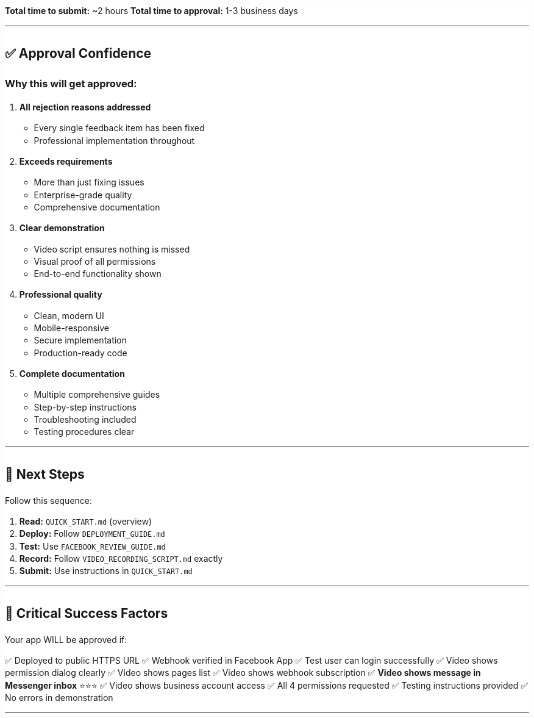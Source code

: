 **Total time to submit:** ~2 hours
**Total time to approval:** 1-3 business days

---

## ✅ Approval Confidence

### Why this will get approved:

1. **All rejection reasons addressed**
   - Every single feedback item has been fixed
   - Professional implementation throughout

2. **Exceeds requirements**
   - More than just fixing issues
   - Enterprise-grade quality
   - Comprehensive documentation

3. **Clear demonstration**
   - Video script ensures nothing is missed
   - Visual proof of all permissions
   - End-to-end functionality shown

4. **Professional quality**
   - Clean, modern UI
   - Mobile-responsive
   - Secure implementation
   - Production-ready code

5. **Complete documentation**
   - Multiple comprehensive guides
   - Step-by-step instructions
   - Troubleshooting included
   - Testing procedures clear

---

## 🚀 Next Steps

Follow this sequence:

1. **Read:** `QUICK_START.md` (overview)
2. **Deploy:** Follow `DEPLOYMENT_GUIDE.md`
3. **Test:** Use `FACEBOOK_REVIEW_GUIDE.md`
4. **Record:** Follow `VIDEO_RECORDING_SCRIPT.md` exactly
5. **Submit:** Use instructions in `QUICK_START.md`

---

## 🎯 Critical Success Factors

Your app WILL be approved if:

✅ Deployed to public HTTPS URL
✅ Webhook verified in Facebook App
✅ Test user can login successfully
✅ Video shows permission dialog clearly
✅ Video shows pages list
✅ Video shows webhook subscription
✅ **Video shows message in Messenger inbox** ⭐⭐⭐
✅ Video shows business account access
✅ All 4 permissions requested
✅ Testing instructions provided
✅ No errors in demonstration

---